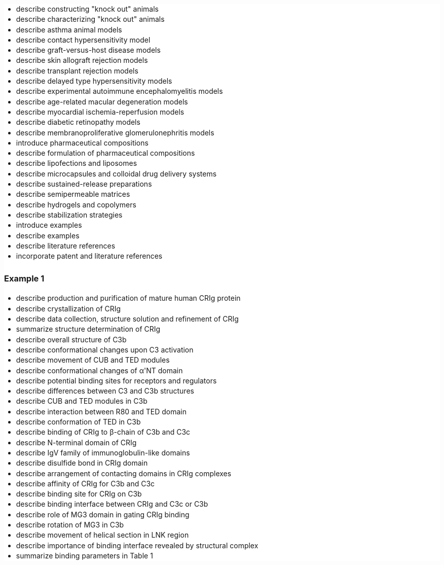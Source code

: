- describe constructing "knock out" animals
- describe characterizing "knock out" animals
- describe asthma animal models
- describe contact hypersensitivity model
- describe graft-versus-host disease models
- describe skin allograft rejection models
- describe transplant rejection models
- describe delayed type hypersensitivity models
- describe experimental autoimmune encephalomyelitis models
- describe age-related macular degeneration models
- describe myocardial ischemia-reperfusion models
- describe diabetic retinopathy models
- describe membranoproliferative glomerulonephritis models
- introduce pharmaceutical compositions
- describe formulation of pharmaceutical compositions
- describe lipofections and liposomes
- describe microcapsules and colloidal drug delivery systems
- describe sustained-release preparations
- describe semipermeable matrices
- describe hydrogels and copolymers
- describe stabilization strategies
- introduce examples
- describe examples
- describe literature references
- incorporate patent and literature references

### Example 1

- describe production and purification of mature human CRIg protein
- describe crystallization of CRIg
- describe data collection, structure solution and refinement of CRIg
- summarize structure determination of CRIg
- describe overall structure of C3b
- describe conformational changes upon C3 activation
- describe movement of CUB and TED modules
- describe conformational changes of α'NT domain
- describe potential binding sites for receptors and regulators
- describe differences between C3 and C3b structures
- describe CUB and TED modules in C3b
- describe interaction between R80 and TED domain
- describe conformation of TED in C3b
- describe binding of CRIg to β-chain of C3b and C3c
- describe N-terminal domain of CRIg
- describe IgV family of immunoglobulin-like domains
- describe disulfide bond in CRIg domain
- describe arrangement of contacting domains in CRIg complexes
- describe affinity of CRIg for C3b and C3c
- describe binding site for CRIg on C3b
- describe binding interface between CRIg and C3c or C3b
- describe role of MG3 domain in gating CRIg binding
- describe rotation of MG3 in C3b
- describe movement of helical section in LNK region
- describe importance of binding interface revealed by structural complex
- summarize binding parameters in Table 1
